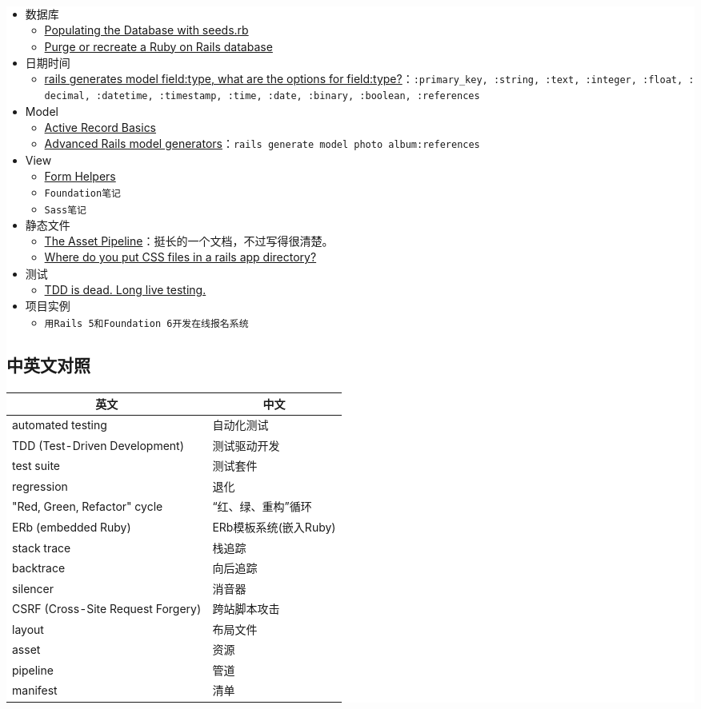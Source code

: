 * 数据库
    + [Populating the Database with seeds.rb](http://www.xyzpub.com/en/ruby-on-rails/3.2/seed_rb.html)
    + [Purge or recreate a Ruby on Rails database](http://stackoverflow.com/questions/4116067/purge-or-recreate-a-ruby-on-rails-database)
* 日期时间
    + [rails generates model field:type, what are the options for field:type?](http://stackoverflow.com/questions/4384284/rails-generates-model-fieldtype-what-are-the-options-for-fieldtype)：`:primary_key, :string, :text, :integer, :float, :decimal, :datetime, :timestamp, :time, :date, :binary, :boolean, :references`
* Model
    + [Active Record Basics](http://guides.rubyonrails.org/active_record_basics.html)
    + [Advanced Rails model generators](http://railsguides.net/advanced-rails-model-generators/)：`rails generate model photo album:references`
* View
    + [Form Helpers](http://guides.rubyonrails.org/form_helpers.html)
    + `Foundation笔记`
    + `Sass笔记`
* 静态文件
    + [The Asset Pipeline](http://guides.rubyonrails.org/asset_pipeline.html)：挺长的一个文档，不过写得很清楚。
    + [Where do you put CSS files in a rails app directory?](http://stackoverflow.com/questions/1058886/where-do-you-put-css-files-in-a-rails-app-directory)
* 测试
    + [TDD is dead. Long live testing.](http://david.heinemeierhansson.com/2014/tdd-is-dead-long-live-testing.html "By David Heinemeier Hansson on April 23, 2014")
* 项目实例
    + `用Rails 5和Foundation 6开发在线报名系统`


## 中英文对照

| 英文                              | 中文                  |
|-----------------------------------|-----------------------|
| automated testing                 | 自动化测试            |
| TDD (Test-Driven Development)     | 测试驱动开发          |
| test suite                        | 测试套件              |
| regression                        | 退化                  |
| "Red, Green, Refactor" cycle      | “红、绿、重构”循环    |
| ERb (embedded Ruby)               | ERb模板系统(嵌入Ruby) |
| stack trace                       | 栈追踪                |
| backtrace                         | 向后追踪              |
| silencer                          | 消音器                |
| CSRF (Cross-Site Request Forgery) | 跨站脚本攻击          |
| layout                            | 布局文件              |
| asset                             | 资源                  |
| pipeline                          | 管道                  |
| manifest                          | 清单                  |
